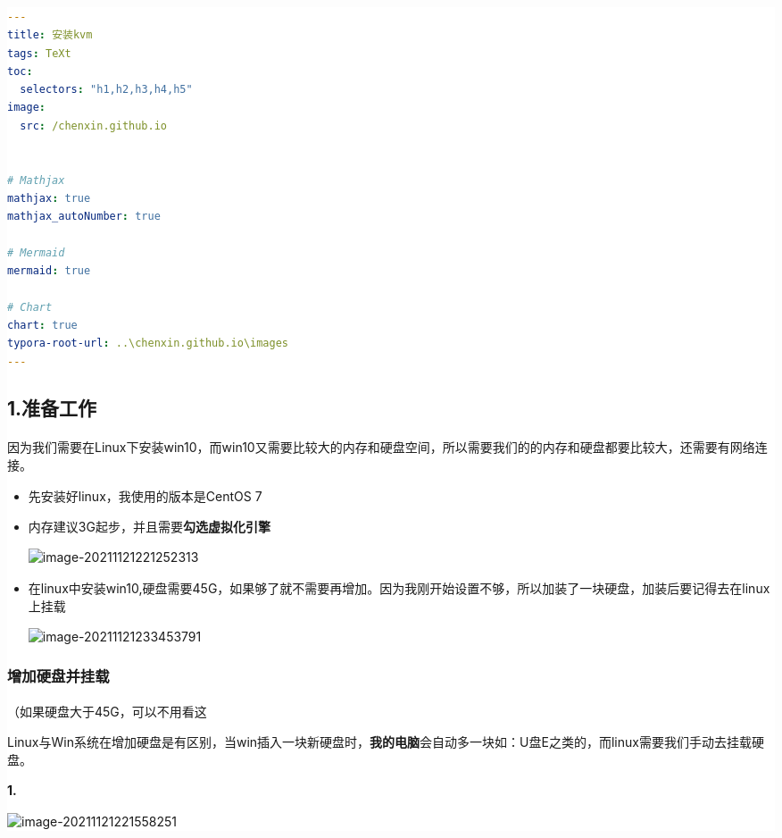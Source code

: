 ```yaml
---
title: 安装kvm
tags: TeXt
toc:
  selectors: "h1,h2,h3,h4,h5"
image: 
  src: /chenxin.github.io
    

# Mathjax
mathjax: true
mathjax_autoNumber: true

# Mermaid
mermaid: true

# Chart
chart: true
typora-root-url: ..\chenxin.github.io\images
---
```








## 1.准备工作

因为我们需要在Linux下安装win10，而win10又需要比较大的内存和硬盘空间，所以需要我们的的内存和硬盘都要比较大，还需要有网络连接。

- 先安装好linux，我使用的版本是CentOS 7

- 内存建议3G起步，并且需要**勾选虚拟化引擎**

  ![image-20211121221252313](https://gitee.com/chenxinnnn/learn_images/raw/master/img/202111271256710.png)

  

- 在linux中安装win10,硬盘需要45G，如果够了就不需要再增加。因为我刚开始设置不够，所以加装了一块硬盘，加装后要记得去在linux上挂载

  ![image-20211121233453791](https://gitee.com/chenxinnnn/learn_images/raw/master/img/202111271256183.png)

  



### 增加硬盘并挂载

（如果硬盘大于45G，可以不用看这

Linux与Win系统在增加硬盘是有区别，当win插入一块新硬盘时，**我的电脑**会自动多一块如：U盘E之类的，而linux需要我们手动去挂载硬盘。



**1.**

![image-20211121221558251](https://gitee.com/chenxinnnn/learn_images/raw/master/img/202111271256941.png)
